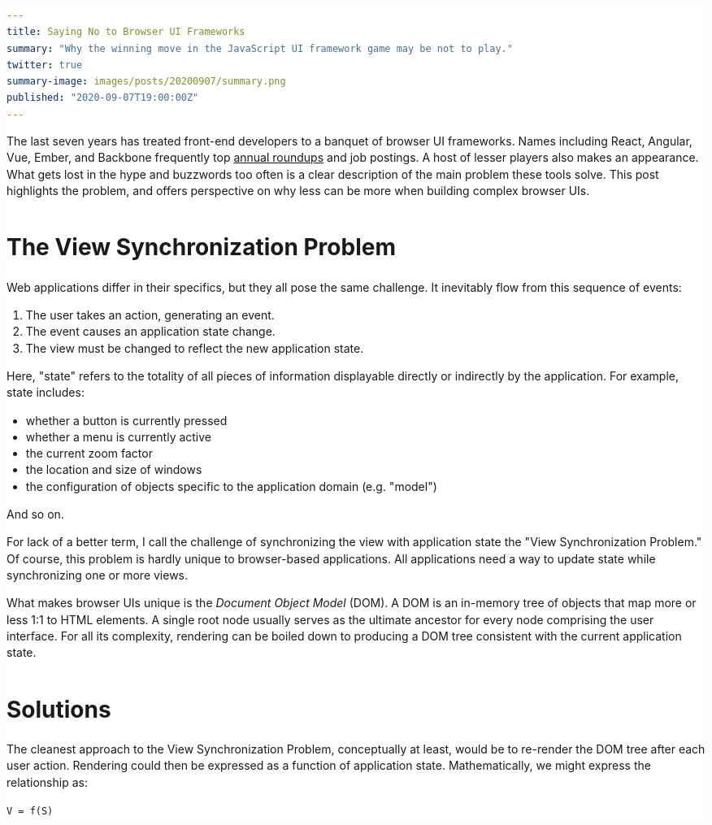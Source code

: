 ```yaml
---
title: Saying No to Browser UI Frameworks
summary: "Why the winning move in the JavaScript UI framework game may be not to play."
twitter: true
summary-image: images/posts/20200907/summary.png
published: "2020-09-07T19:00:00Z"
---
```


The last seven years has treated front-end developers to a banquet of browser UI frameworks. Names including React, Angular, Vue, Ember, and Backbone frequently top [annual roundups](https://www.freecodecamp.org/news/complete-guide-for-front-end-developers-javascript-frameworks-2019/) and job postings. A host of lesser players also makes an appearance. What gets lost in the hype and buzzwords too often is a clear description of the main problem these tools solve. This post highlights the problem, and offers perspective on why less can be more when building complex browser UIs.

# The View Synchronization Problem

Web applications differ in their specifics, but they all pose the same challenge. It inevitably flow from this sequence of events:

1. The user takes an action, generating an event.
2. The event causes an application state change.
3. The view must be changed to reflect the new application state.

Here, "state" refers to the totality of all pieces of information displayable directly or indirectly by the application. For example, state includes:

- whether a button is currently pressed
- whether a menu is currently active
- the current zoom factor
- the location and size of windows
- the configuration of objects specific to the application domain (e.g. "model")

And so on.

For lack of a better term, I call the challenge of synchronizing the view with application state the "View Synchronization Problem." Of course, this problem is hardly unique to browser-based applications. All applications need a way to update state while synchronizing one or more views.

What makes browser UIs unique is the *Document Object Model* (DOM). A DOM is an in-memory tree of objects that map more or less 1:1 to HTML elements. A single root node usually serves as the ultimate ancestor for every node comprising the user interface. For all its complexity, rendering can be boiled down to producing a DOM tree consistent with the current application state.

# Solutions

The cleanest approach to the View Synchronization Problem, conceptually at least, would be to re-render the DOM tree after each user action. Rendering could then be expressed as a function of application state. Mathematically, we might express the relationship as:

```asciimath
V = f(S)
```
